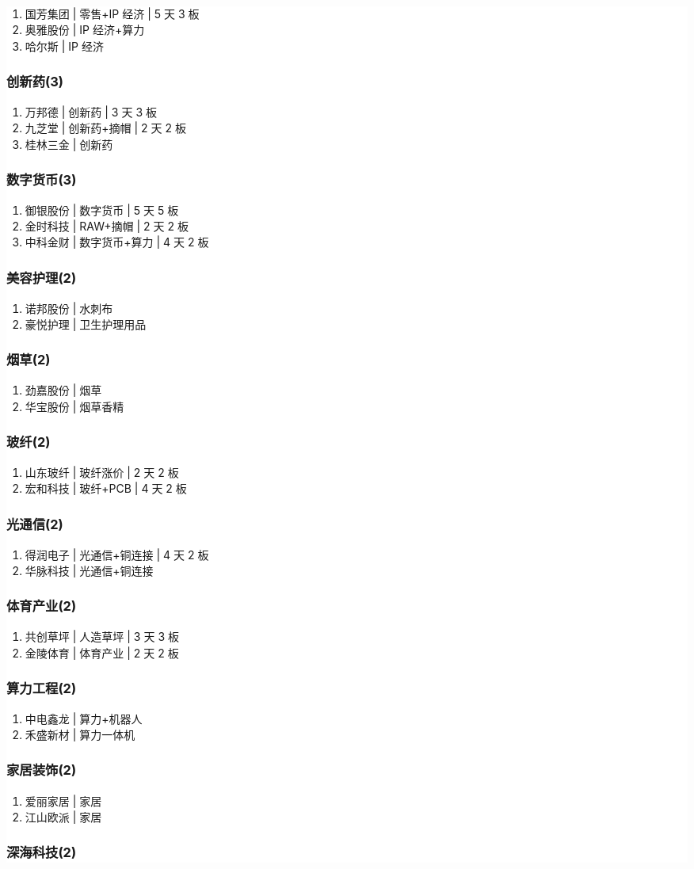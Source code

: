 1. 国芳集团 | 零售+IP 经济 | 5 天 3 板
2. 奥雅股份 | IP 经济+算力
3. 哈尔斯 | IP 经济

### 创新药(3)

1. 万邦德 | 创新药 | 3 天 3 板
2. 九芝堂 | 创新药+摘帽 | 2 天 2 板
3. 桂林三金 | 创新药

### 数字货币(3)

1. 御银股份 | 数字货币 | 5 天 5 板
2. 金时科技 | RAW+摘帽 | 2 天 2 板
3. 中科金财 | 数字货币+算力 | 4 天 2 板

### 美容护理(2)

1. 诺邦股份 | 水刺布
2. 豪悦护理 | 卫生护理用品

### 烟草(2)

1. 劲嘉股份 | 烟草
2. 华宝股份 | 烟草香精

### 玻纤(2)

1. 山东玻纤 | 玻纤涨价 | 2 天 2 板
2. 宏和科技 | 玻纤+PCB | 4 天 2 板

### 光通信(2)

1. 得润电子 | 光通信+铜连接 | 4 天 2 板
2. 华脉科技 | 光通信+铜连接

### 体育产业(2)

1. 共创草坪 | 人造草坪 | 3 天 3 板
2. 金陵体育 | 体育产业 | 2 天 2 板

### 算力工程(2)

1. 中电鑫龙 | 算力+机器人
2. 禾盛新材 | 算力一体机

### 家居装饰(2)

1. 爱丽家居 | 家居
2. 江山欧派 | 家居

### 深海科技(2)
